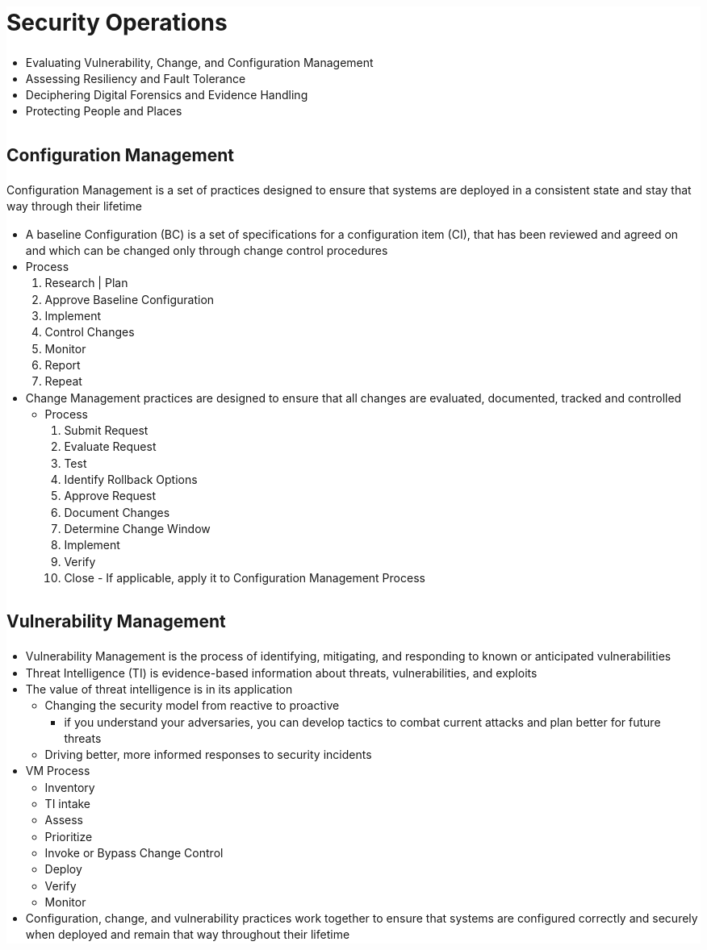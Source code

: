 # Security Operations

- Evaluating Vulnerability, Change, and Configuration Management
- Assessing Resiliency and Fault Tolerance
- Deciphering Digital Forensics and Evidence Handling
- Protecting People and Places

## Configuration Management
Configuration Management is a set of practices designed to ensure that systems are deployed in a consistent state and stay that way through their lifetime
- A baseline Configuration (BC) is a set of specifications for a configuration item (CI), that has been reviewed and agreed on and which can be changed only through change control procedures
- Process
    1. Research | Plan
    2. Approve Baseline Configuration
    3. Implement
    4. Control Changes
    5. Monitor
    6. Report
    7. Repeat
- Change Management practices are designed to ensure that all changes are evaluated, documented, tracked and controlled
    - Process
        1. Submit Request
        2. Evaluate Request
        3. Test
        4. Identify Rollback Options
        5. Approve Request
        6. Document Changes
        7. Determine Change Window
        8. Implement
        9. Verify
        10. Close - If applicable, apply it to Configuration Management Process

## Vulnerability Management
- Vulnerability Management is the process of identifying, mitigating, and responding to known or anticipated vulnerabilities
- Threat Intelligence (TI) is evidence-based information about threats, vulnerabilities, and exploits
- The value of threat intelligence is in its application
    - Changing the security model from reactive to proactive
        - if you understand your adversaries, you can develop tactics to combat current attacks and plan better for future threats
    - Driving better, more informed responses to security incidents
- VM Process
    - Inventory
    - TI intake
    - Assess
    - Prioritize
    - Invoke or Bypass Change Control
    - Deploy
    - Verify
    - Monitor
- Configuration, change, and vulnerability practices work together to ensure that systems are configured correctly and securely when deployed and remain that way throughout their lifetime 
